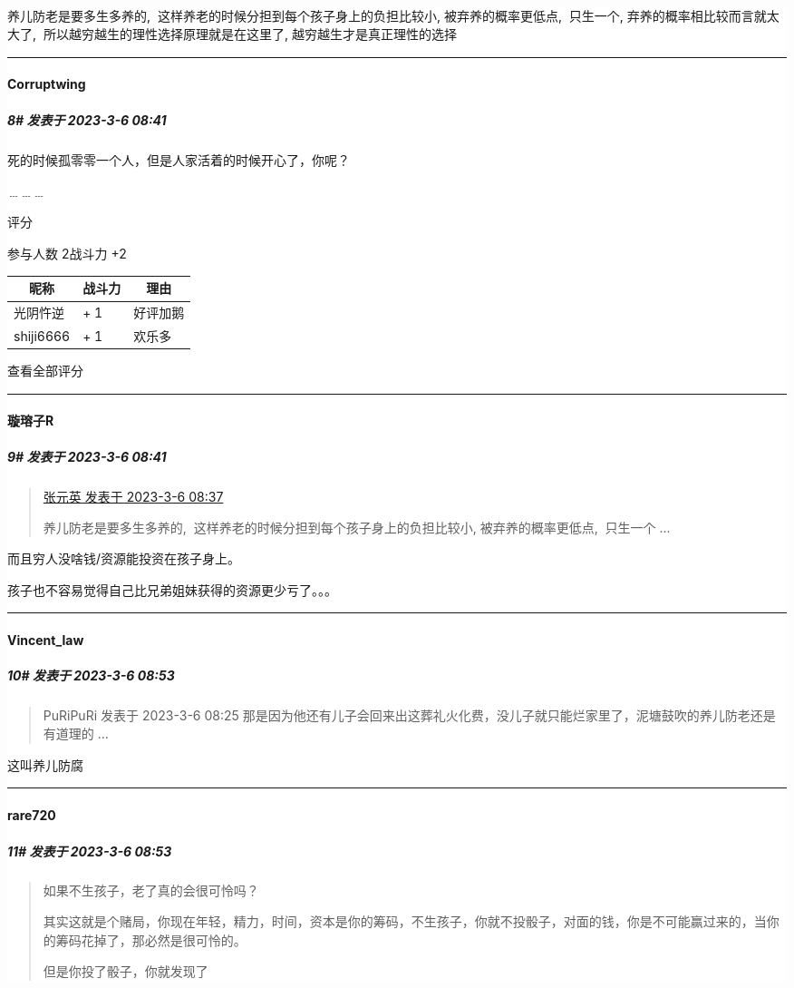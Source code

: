 养儿防老是要多生多养的,  这样养老的时候分担到每个孩子身上的负担比较小, 被弃养的概率更低点,  只生一个, 弃养的概率相比较而言就太大了,  所以越穷越生的理性选择原理就是在这里了, 越穷越生才是真正理性的选择

*****

####  Corruptwing  
##### 8#       发表于 2023-3-6 08:41

死的时候孤零零一个人，但是人家活着的时候开心了，你呢？

﹍﹍﹍

评分

 参与人数 2战斗力 +2

|昵称|战斗力|理由|
|----|---|---|
| 光阴忤逆| + 1|好评加鹅|
| shiji6666| + 1|欢乐多|

查看全部评分

*****

####  璇瑢子R  
##### 9#       发表于 2023-3-6 08:41

<blockquote><a href="httphttps://bbs.saraba1st.com/2b/forum.php?mod=redirect&amp;goto=findpost&amp;pid=59982366&amp;ptid=2122705" target="_blank">张元英 发表于 2023-3-6 08:37</a>

养儿防老是要多生多养的,  这样养老的时候分担到每个孩子身上的负担比较小, 被弃养的概率更低点,  只生一个 ...</blockquote>
而且穷人没啥钱/资源能投资在孩子身上。

孩子也不容易觉得自己比兄弟姐妹获得的资源更少亏了。。。

*****

####  Vincent_law  
##### 10#       发表于 2023-3-6 08:53

<blockquote>PuRiPuRi 发表于 2023-3-6 08:25
那是因为他还有儿子会回来出这葬礼火化费，没儿子就只能烂家里了，泥塘鼓吹的养儿防老还是有道理的 ...</blockquote>
这叫养儿防腐

*****

####  rare720  
##### 11#       发表于 2023-3-6 08:53

<blockquote>如果不生孩子，老了真的会很可怜吗？

其实这就是个赌局，你现在年轻，精力，时间，资本是你的筹码，不生孩子，你就不投骰子，对面的钱，你是不可能赢过来的，当你的筹码花掉了，那必然是很可怜的。

但是你投了骰子，你就发现了
